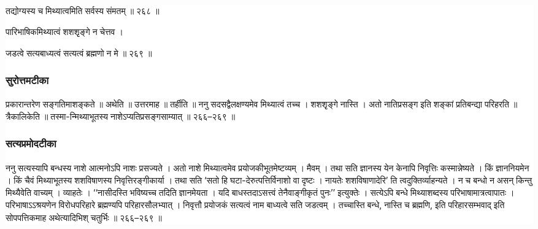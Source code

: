 तद्योग्यस्य च मिथ्यात्वमिति सर्वस्य संमतम् ॥ २६८ ॥

पारिभाषिकमिथ्यात्वं शशशृृङ्गे न चेत्तव ।

जडत्वे सत्यबाध्यत्वं सत्यत्वं ब्रह्मणो न मे ॥ २६९ ॥

### **सुरोत्तमटीका**

प्रकारान्तरेण सङ्गतिमाशङ्कते ॥ अथेति ॥ उत्तरमाह ॥ तर्हीति ॥ ननु सदसद्वैलक्षण्यमेव मिथ्यात्वं तच्च । शशशृृङ्गे नास्ति । अतो नातिप्रसङ्ग इति शङ्कां प्रतिबन्द्या परिहरति ॥ त्रैकालिकेति ॥ तस्मा-न्मिथ्याभूतस्य नाशेऽप्यतिप्रसङ्गसाम्यात् ॥ २६६–२६९ ॥

### **सत्यप्रमोदटीका**

ननु सत्यस्यापि बन्धस्य नाशे आत्मनोऽपि नाशः प्रसज्यते । अतो नाशे मिथ्यात्वमेव प्रयोजकीभूतमेष्टव्यम् । मैवम् । तथा सति ज्ञानस्य येन केनापि निवृत्तिः कस्मान्नेष्यते । किं ज्ञाननियमेन । किं चैवं मिथ्याभूतस्य शशविषाणस्य निवृत्तिरङ्गीकार्या । तथा सति ‘सतो हि घटा-देरुत्पत्तिर्विनाशो वा दृष्टः । नायतेः शशविषाणादेरि’ ति त्वदुक्तिर्व्याहन्यते । न च बन्धो न असन् किन्तु मिथ्यैवेति वाच्यम् । व्याहतेः । ‘‘नासीदस्ति भविष्यच्च तदिति ज्ञानमेयता । यदि बाधस्तदाऽसत्त्वं तेनैवाङ्गीकृतं पुनः’’ इत्युक्तेः । सत्येऽपि बन्धे मिथ्याशब्दस्य परिभाषामात्रत्वापातः । परिभाषाऽऽश्रयणेन विरोधपरिहारे ब्रह्मण्यपि परिहारसौलभ्यात् । निवृत्तौ प्रयोजकं सत्यत्वं नाम बाध्यत्वे सति जडत्वम् । तच्चास्ति बन्धे, नास्ति च ब्रह्मणि, इति परिहारसम्भवाद् इति सोपपत्तिकमाह अथेत्यादिभिश् चतुर्भिः ॥ २६६–२६९ ॥

